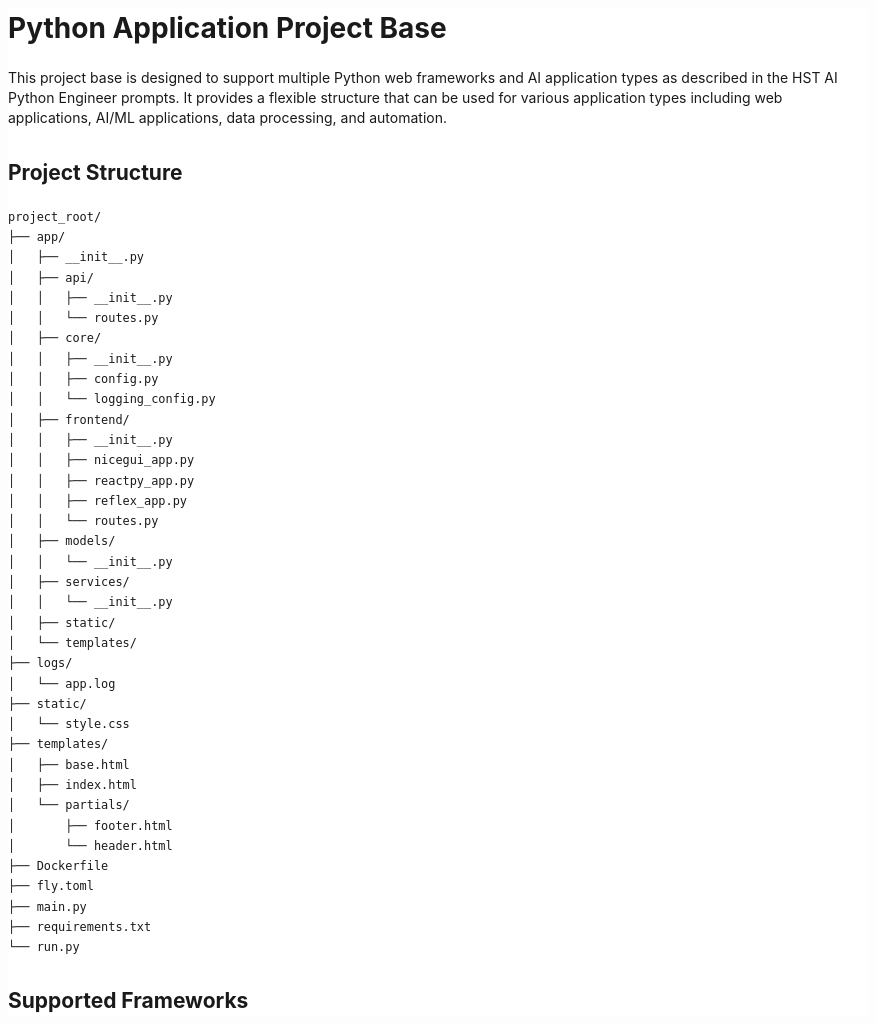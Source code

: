 # Python Application Project Base

This project base is designed to support multiple Python web frameworks and AI application types as described in the HST AI Python Engineer prompts. It provides a flexible structure that can be used for various application types including web applications, AI/ML applications, data processing, and automation.

## Project Structure

```
project_root/
├── app/
│   ├── __init__.py
│   ├── api/
│   │   ├── __init__.py
│   │   └── routes.py
│   ├── core/
│   │   ├── __init__.py
│   │   ├── config.py
│   │   └── logging_config.py
│   ├── frontend/
│   │   ├── __init__.py
│   │   ├── nicegui_app.py
│   │   ├── reactpy_app.py
│   │   ├── reflex_app.py
│   │   └── routes.py
│   ├── models/
│   │   └── __init__.py
│   ├── services/
│   │   └── __init__.py
│   ├── static/
│   └── templates/
├── logs/
│   └── app.log
├── static/
│   └── style.css
├── templates/
│   ├── base.html
│   ├── index.html
│   └── partials/
│       ├── footer.html
│       └── header.html
├── Dockerfile
├── fly.toml
├── main.py
├── requirements.txt
└── run.py
```

## Supported Frameworks
